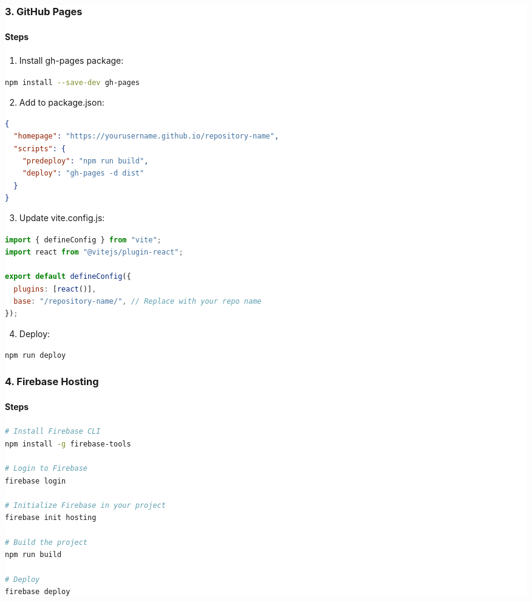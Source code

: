 ### 3. GitHub Pages

#### Steps

1. Install gh-pages package:

```bash
npm install --save-dev gh-pages
```

2. Add to package.json:

```json
{
  "homepage": "https://yourusername.github.io/repository-name",
  "scripts": {
    "predeploy": "npm run build",
    "deploy": "gh-pages -d dist"
  }
}
```

3. Update vite.config.js:

```javascript
import { defineConfig } from "vite";
import react from "@vitejs/plugin-react";

export default defineConfig({
  plugins: [react()],
  base: "/repository-name/", // Replace with your repo name
});
```

4. Deploy:

```bash
npm run deploy
```

### 4. Firebase Hosting

#### Steps

```bash
# Install Firebase CLI
npm install -g firebase-tools

# Login to Firebase
firebase login

# Initialize Firebase in your project
firebase init hosting

# Build the project
npm run build

# Deploy
firebase deploy
```
